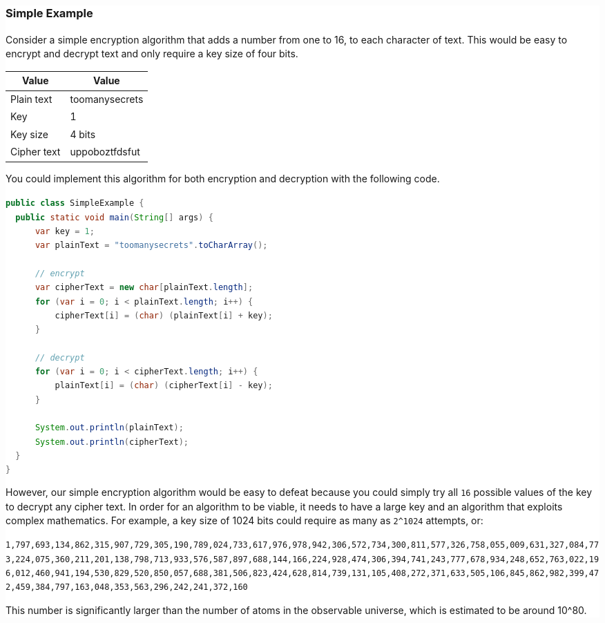 ### Simple Example

Consider a simple encryption algorithm that adds a number from one to 16, to each character of text. This would be easy to encrypt and decrypt text and only require a key size of four bits.

| Value       | Value          |
| ----------- | -------------- |
| Plain text  | toomanysecrets |
| Key         | 1              |
| Key size    | 4 bits         |
| Cipher text | uppoboztfdsfut |

You could implement this algorithm for both encryption and decryption with the following code.

```java
public class SimpleExample {
  public static void main(String[] args) {
      var key = 1;
      var plainText = "toomanysecrets".toCharArray();

      // encrypt
      var cipherText = new char[plainText.length];
      for (var i = 0; i < plainText.length; i++) {
          cipherText[i] = (char) (plainText[i] + key);
      }

      // decrypt
      for (var i = 0; i < cipherText.length; i++) {
          plainText[i] = (char) (cipherText[i] - key);
      }

      System.out.println(plainText);
      System.out.println(cipherText);
  }
}
```

However, our simple encryption algorithm would be easy to defeat because you could simply try all `16` possible values of the key to decrypt any cipher text. In order for an algorithm to be viable, it needs to have a large key and an algorithm that exploits complex mathematics. For example, a key size of 1024 bits could require as many as `2^1024` attempts, or:

```
1,797,693,134,862,315,907,729,305,190,789,024,733,617,976,978,942,306,572,734,300,811,577,326,758,055,009,631,327,084,773,224,075,360,211,201,138,798,713,933,576,587,897,688,144,166,224,928,474,306,394,741,243,777,678,934,248,652,763,022,196,012,460,941,194,530,829,520,850,057,688,381,506,823,424,628,814,739,131,105,408,272,371,633,505,106,845,862,982,399,472,459,384,797,163,048,353,563,296,242,241,372,160
```

This number is significantly larger than the number of atoms in the observable universe, which is estimated to be around 10^80.
